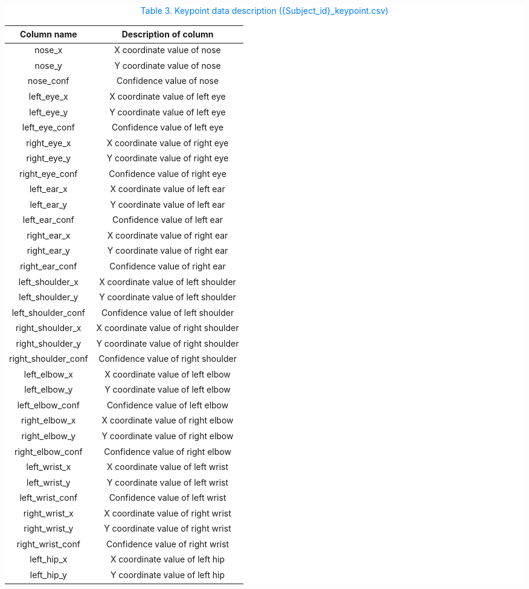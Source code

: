 <p align="center" style="color:#007bff">Table 3. Keypoint data description ({Subject_id}_keypoint.csv)</p>

|   **Column name**   	|       **Description of column**      	|
|:-------------------:	|:------------------------------------:	|
| nose_x              	| X coordinate value of nose           	|
| nose_y              	| Y coordinate value of nose           	|
| nose_conf           	| Confidence value of nose             	|
| left_eye_x          	| X coordinate value of left eye       	|
| left_eye_y          	| Y coordinate value of left eye       	|
| left_eye_conf       	| Confidence value of left eye         	|
| right_eye_x         	| X coordinate value of right eye      	|
| right_eye_y         	| Y coordinate value of right eye      	|
| right_eye_conf      	| Confidence value of right eye        	|
| left_ear_x          	| X coordinate value of left ear       	|
| left_ear_y          	| Y coordinate value of left ear       	|
| left_ear_conf       	| Confidence value of left ear         	|
| right_ear_x         	| X coordinate value of right ear      	|
| right_ear_y         	| Y coordinate value of right ear      	|
| right_ear_conf      	| Confidence value of right ear        	|
| left_shoulder_x     	| X coordinate value of left shoulder  	|
| left_shoulder_y     	| Y coordinate value of left shoulder  	|
| left_shoulder_conf  	| Confidence value of left shoulder    	|
| right_shoulder_x    	| X coordinate value of right shoulder 	|
| right_shoulder_y    	| Y coordinate value of right shoulder 	|
| right_shoulder_conf 	| Confidence value of right shoulder   	|
| left_elbow_x        	| X coordinate value of left elbow     	|
| left_elbow_y        	| Y coordinate value of left elbow     	|
| left_elbow_conf     	| Confidence value of left elbow       	|
| right_elbow_x       	| X coordinate value of right elbow    	|
| right_elbow_y       	| Y coordinate value of right elbow    	|
| right_elbow_conf    	| Confidence value of right elbow      	|
| left_wrist_x        	| X coordinate value of left wrist     	|
| left_wrist_y        	| Y coordinate value of left wrist     	|
| left_wrist_conf     	| Confidence value of left wrist       	|
| right_wrist_x       	| X coordinate value of right wrist    	|
| right_wrist_y       	| Y coordinate value of right wrist    	|
| right_wrist_conf    	| Confidence value of right wrist      	|
| left_hip_x          	| X coordinate value of left hip       	|
| left_hip_y          	| Y coordinate value of left hip       	|